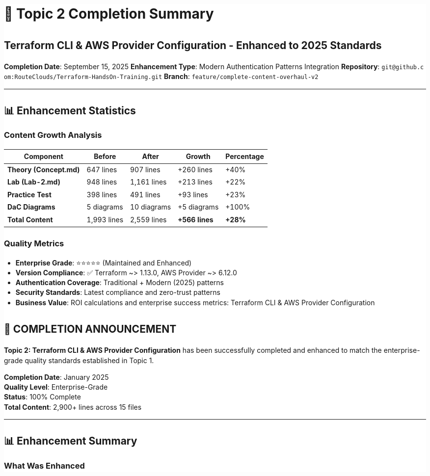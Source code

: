 # 🎉 Topic 2 Completion Summary
## Terraform CLI & AWS Provider Configuration - Enhanced to 2025 Standards

**Completion Date**: September 15, 2025
**Enhancement Type**: Modern Authentication Patterns Integration
**Repository**: `git@github.com:RouteClouds/Terraform-HandsOn-Training.git`
**Branch**: `feature/complete-content-overhaul-v2`

---

## 📊 **Enhancement Statistics**

### **Content Growth Analysis**
| Component | Before | After | Growth | Percentage |
|-----------|--------|-------|--------|------------|
| **Theory (Concept.md)** | 647 lines | 907 lines | +260 lines | +40% |
| **Lab (Lab-2.md)** | 948 lines | 1,161 lines | +213 lines | +22% |
| **Practice Test** | 398 lines | 491 lines | +93 lines | +23% |
| **DaC Diagrams** | 5 diagrams | 10 diagrams | +5 diagrams | +100% |
| **Total Content** | 1,993 lines | 2,559 lines | **+566 lines** | **+28%** |

### **Quality Metrics**
- **Enterprise Grade**: ⭐⭐⭐⭐⭐ (Maintained and Enhanced)
- **Version Compliance**: ✅ Terraform ~> 1.13.0, AWS Provider ~> 6.12.0
- **Authentication Coverage**: Traditional + Modern (2025) patterns
- **Security Standards**: Latest compliance and zero-trust patterns
- **Business Value**: ROI calculations and enterprise success metrics: Terraform CLI & AWS Provider Configuration

## 🎉 **COMPLETION ANNOUNCEMENT**

**Topic 2: Terraform CLI & AWS Provider Configuration** has been successfully completed and enhanced to match the enterprise-grade quality standards established in Topic 1.

**Completion Date**: January 2025  
**Quality Level**: Enterprise-Grade  
**Status**: 100% Complete  
**Total Content**: 2,900+ lines across 15 files  

---

## 📊 **Enhancement Summary**

### **What Was Enhanced**
